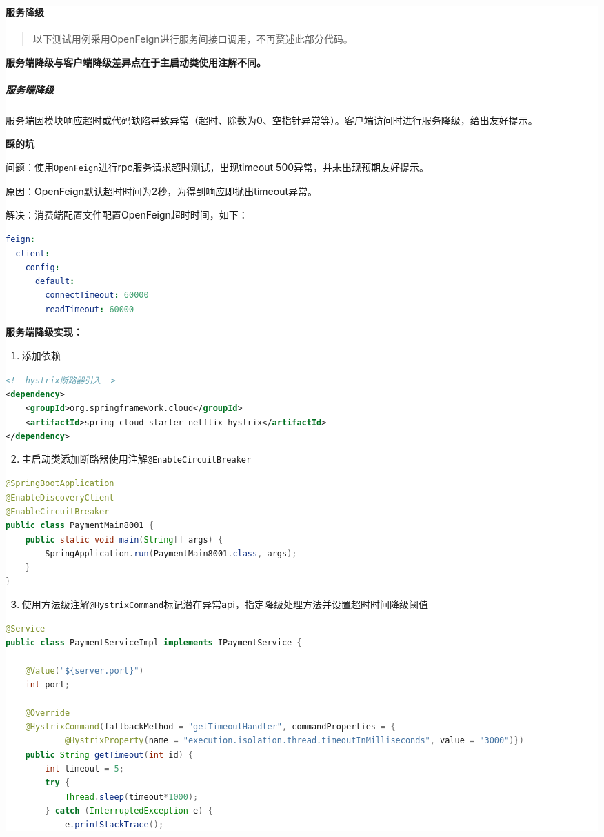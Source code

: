 #### 服务降级

> 以下测试用例采用OpenFeign进行服务间接口调用，不再赘述此部分代码。

**服务端降级与客户端降级差异点在于主启动类使用注解不同。**

##### 服务端降级

服务端因模块响应超时或代码缺陷导致异常（超时、除数为0、空指针异常等）。客户端访问时进行服务降级，给出友好提示。

**踩的坑**

问题：使用`OpenFeign`进行rpc服务请求超时测试，出现timeout 500异常，并未出现预期友好提示。

原因：OpenFeign默认超时时间为2秒，为得到响应即抛出timeout异常。

解决：消费端配置文件配置OpenFeign超时时间，如下：

```yaml
feign:
  client:
    config:
      default:
        connectTimeout: 60000
        readTimeout: 60000
```

**服务端降级实现：**

1. 添加依赖

```xml
<!--hystrix断路器引入-->
<dependency>
    <groupId>org.springframework.cloud</groupId>
    <artifactId>spring-cloud-starter-netflix-hystrix</artifactId>
</dependency>
```

2. 主启动类添加断路器使用注解`@EnableCircuitBreaker`

```java
@SpringBootApplication
@EnableDiscoveryClient
@EnableCircuitBreaker
public class PaymentMain8001 {
    public static void main(String[] args) {
        SpringApplication.run(PaymentMain8001.class, args);
    }
}
```

3. 使用方法级注解`@HystrixCommand`标记潜在异常api，指定降级处理方法并设置超时时间降级阈值

```java
@Service
public class PaymentServiceImpl implements IPaymentService {

    @Value("${server.port}")
    int port;

    @Override
    @HystrixCommand(fallbackMethod = "getTimeoutHandler", commandProperties = {
            @HystrixProperty(name = "execution.isolation.thread.timeoutInMilliseconds", value = "3000")})
    public String getTimeout(int id) {
        int timeout = 5;
        try {
            Thread.sleep(timeout*1000);
        } catch (InterruptedException e) {
            e.printStackTrace();
```